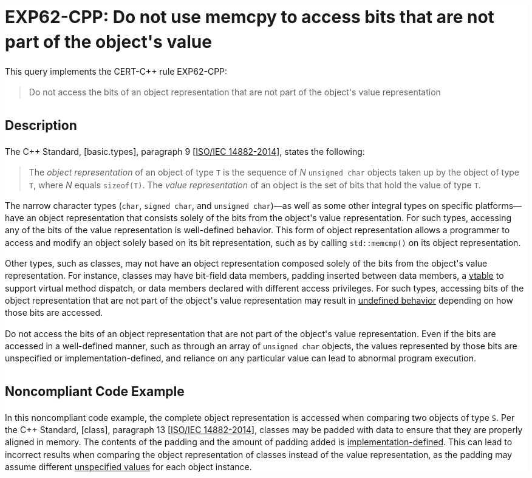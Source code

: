 # EXP62-CPP: Do not use memcpy to access bits that are not part of the object's value

This query implements the CERT-C++ rule EXP62-CPP:

> Do not access the bits of an object representation that are not part of the object's value representation


## Description

The C++ Standard, \[basic.types\], paragraph 9 \[[ISO/IEC 14882-2014](https://wiki.sei.cmu.edu/confluence/display/cplusplus/AA.+Bibliography#AA.Bibliography-ISO%2FIEC14882-2014)\], states the following:

> The *object representation* of an object of type `T` is the sequence of *N* `unsigned char` objects taken up by the object of type `T`, where *N* equals `sizeof(T)`. The *value representation* of an object is the set of bits that hold the value of type `T`.


The narrow character types (`char`, `signed char`, and `unsigned char`)—as well as some other integral types on specific platforms—have an object representation that consists solely of the bits from the object's value representation. For such types, accessing any of the bits of the value representation is well-defined behavior. This form of object representation allows a programmer to access and modify an object solely based on its bit representation, such as by calling `std::memcmp()` on its object representation.

Other types, such as classes, may not have an object representation composed solely of the bits from the object's value representation. For instance, classes may have bit-field data members, padding inserted between data members, a [vtable](https://wiki.sei.cmu.edu/confluence/display/cplusplus/BB.+Definitions#BB.Definitions-vtable) to support virtual method dispatch, or data members declared with different access privileges. For such types, accessing bits of the object representation that are not part of the object's value representation may result in [undefined behavior](https://wiki.sei.cmu.edu/confluence/display/cplusplus/BB.+Definitions#BB.Definitions-undefinedbehavior) depending on how those bits are accessed.

Do not access the bits of an object representation that are not part of the object's value representation. Even if the bits are accessed in a well-defined manner, such as through an array of `unsigned char` objects, the values represented by those bits are unspecified or implementation-defined, and reliance on any particular value can lead to abnormal program execution.

## Noncompliant Code Example

In this noncompliant code example, the complete object representation is accessed when comparing two objects of type `S`. Per the C++ Standard, \[class\], paragraph 13 \[[ISO/IEC 14882-2014](https://wiki.sei.cmu.edu/confluence/display/cplusplus/AA.+Bibliography#AA.Bibliography-ISO%2FIEC14882-2014)\], classes may be padded with data to ensure that they are properly aligned in memory. The contents of the padding and the amount of padding added is [implementation-defined](https://wiki.sei.cmu.edu/confluence/display/cplusplus/BB.+Definitions#BB.Definitions-implementation-definedbehavior). This can lead to incorrect results when comparing the object representation of classes instead of the value representation, as the padding may assume different [unspecified values](https://wiki.sei.cmu.edu/confluence/display/cplusplus/BB.+Definitions#BB.Definitions-unspecifiedvalue) for each object instance.
